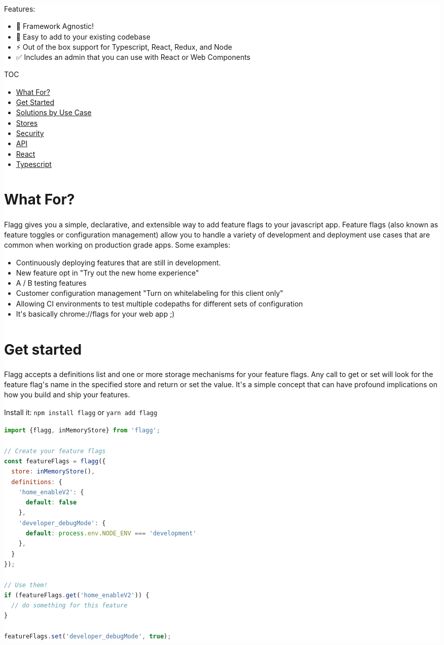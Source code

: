 Features: 
- 🎉 Framework Agnostic!
- 🚀 Easy to add to your existing codebase
- ⚡️ Out of the box support for Typescript, React, Redux, and Node
- ✅ Includes an admin that you can use with React or Web Components

TOC
- [What For?](#what-for)
- [Get Started](#get-started)
- [Solutions by Use Case](#solutions-by-use-case)
- [Stores](#stores)
- [Security](#security)
- [API](#api)
- [React](#react)
- [Typescript](#typescript)

# What For?

Flagg gives you a simple, declarative, and extensible way to add feature flags to your javascript app. Feature flags (also known as feature toggles or configuration management) allow you to handle a variety of development and deployment use cases that are common when working on production grade apps. Some examples:

- Continuously deploying features that are still in development.
- New feature opt in "Try out the new home experience"
- A / B testing features
- Customer configuration management "Turn on whitelabeling for this client only"
- Allowing CI environments to test multiple codepaths for different sets of configuration
- It's basically chrome://flags for your web app ;)

# Get started

Flagg accepts a definitions list and one or more storage mechanisms for your feature flags. Any call to get or set will look for the feature flag's name in the specified store and return or set the value. It's a simple concept that can have profound implications on how you build and ship your features.

Install it: `npm install flagg` or `yarn add flagg`

```javascript
import {flagg, inMemoryStore} from 'flagg';

// Create your feature flags
const featureFlags = flagg({
  store: inMemoryStore(),
  definitions: {
    'home_enableV2': {
      default: false
    },
    'developer_debugMode': {
      default: process.env.NODE_ENV === 'development'
    },
  }
});

// Use them!
if (featureFlags.get('home_enableV2')) {
  // do something for this feature
}

featureFlags.set('developer_debugMode', true);
```
